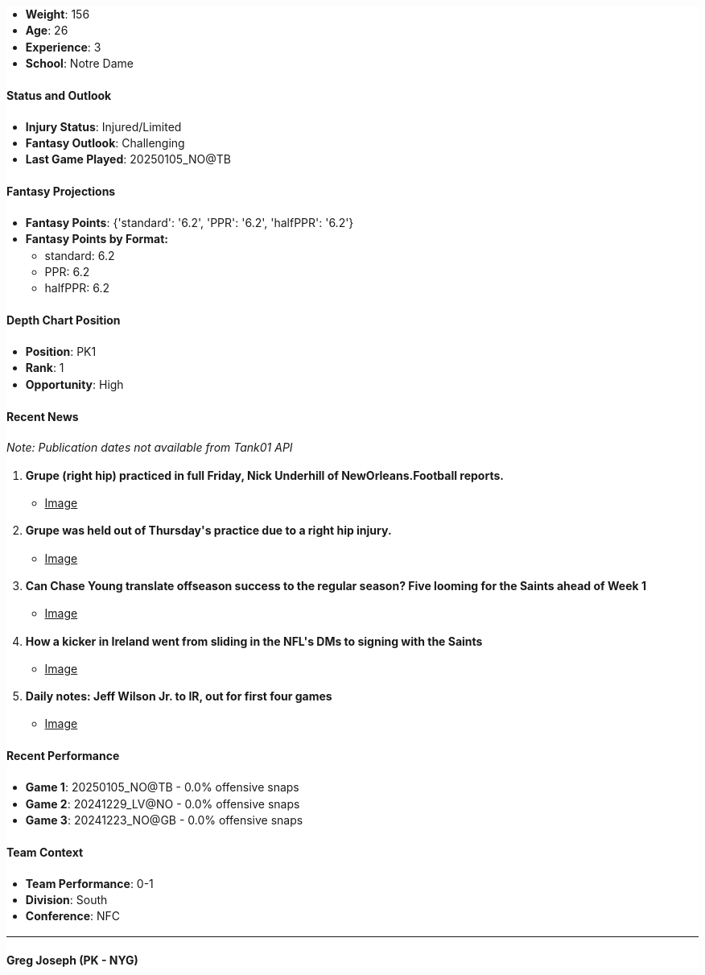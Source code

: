 - **Weight**: 156
- **Age**: 26
- **Experience**: 3
- **School**: Notre Dame

#### Status and Outlook
- **Injury Status**: Injured/Limited
- **Fantasy Outlook**: Challenging
- **Last Game Played**: 20250105_NO@TB

#### Fantasy Projections
- **Fantasy Points**: {'standard': '6.2', 'PPR': '6.2', 'halfPPR': '6.2'}
- **Fantasy Points by Format:**
  - standard: 6.2
  - PPR: 6.2
  - halfPPR: 6.2

#### Depth Chart Position
- **Position**: PK1
- **Rank**: 1
- **Opportunity**: High

#### Recent News
*Note: Publication dates not available from Tank01 API*

1. **Grupe (right hip) practiced in full Friday, Nick Underhill of NewOrleans.Football reports.**
   - [Image](https://a.espncdn.com/i/headshots/nfl/players/full/4259619.png)

2. **Grupe was held out of Thursday's practice due to a right hip injury.**
   - [Image](https://a.espncdn.com/i/headshots/nfl/players/full/4259619.png)

3. **Can Chase Young translate offseason success to the regular season? Five looming for the Saints ahead of Week 1**
   - [Image](https://a.espncdn.com/photo/2024/0827/r1378590_1296x518_5-2.jpg)

4. **How a kicker in Ireland went from sliding in the NFL's DMs to signing with the Saints**
   - [Image](https://a.espncdn.com/photo/2024/0405/r1314695_1296x518_5-2.jpg)

5. **Daily notes: Jeff Wilson Jr. to IR, out for first four games**
   - [Image](https://a.espncdn.com/photo/2022/1118/r1093037_1296x518_5-2.jpg)


#### Recent Performance
- **Game 1**: 20250105_NO@TB - 0.0% offensive snaps
- **Game 2**: 20241229_LV@NO - 0.0% offensive snaps
- **Game 3**: 20241223_NO@GB - 0.0% offensive snaps

#### Team Context
- **Team Performance**: 0-1
- **Division**: South
- **Conference**: NFC

---

#### Greg Joseph (PK - NYG)
